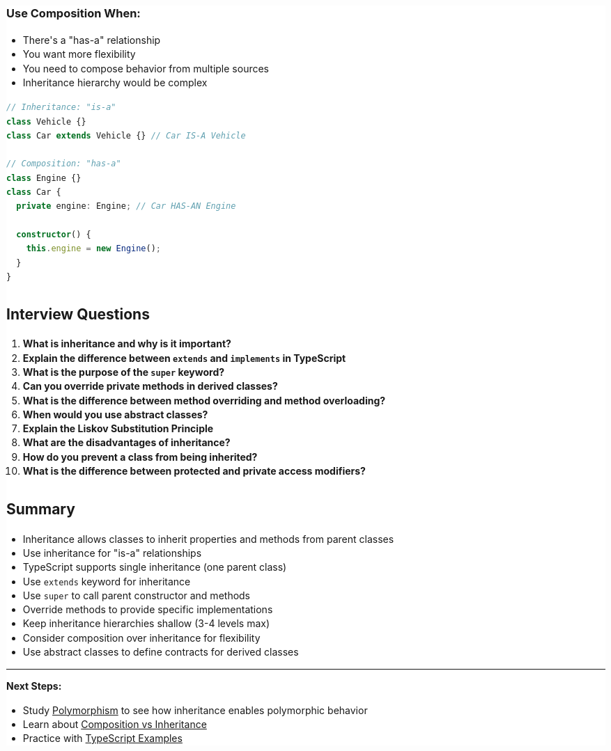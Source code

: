 ### Use Composition When:

- There's a "has-a" relationship
- You want more flexibility
- You need to compose behavior from multiple sources
- Inheritance hierarchy would be complex

```typescript
// Inheritance: "is-a"
class Vehicle {}
class Car extends Vehicle {} // Car IS-A Vehicle

// Composition: "has-a"
class Engine {}
class Car {
  private engine: Engine; // Car HAS-AN Engine

  constructor() {
    this.engine = new Engine();
  }
}
```

## Interview Questions

1. **What is inheritance and why is it important?**
2. **Explain the difference between `extends` and `implements` in TypeScript**
3. **What is the purpose of the `super` keyword?**
4. **Can you override private methods in derived classes?**
5. **What is the difference between method overriding and method overloading?**
6. **When would you use abstract classes?**
7. **Explain the Liskov Substitution Principle**
8. **What are the disadvantages of inheritance?**
9. **How do you prevent a class from being inherited?**
10. **What is the difference between protected and private access modifiers?**

## Summary

- Inheritance allows classes to inherit properties and methods from parent classes
- Use inheritance for "is-a" relationships
- TypeScript supports single inheritance (one parent class)
- Use `extends` keyword for inheritance
- Use `super` to call parent constructor and methods
- Override methods to provide specific implementations
- Keep inheritance hierarchies shallow (3-4 levels max)
- Consider composition over inheritance for flexibility
- Use abstract classes to define contracts for derived classes

---

**Next Steps:**

- Study [Polymorphism](polymorphism.md) to see how inheritance enables polymorphic behavior
- Learn about [Composition vs Inheritance](../02-advanced-concepts/composition-vs-inheritance.md)
- Practice with [TypeScript Examples](../05-practical-examples/typescript/)
